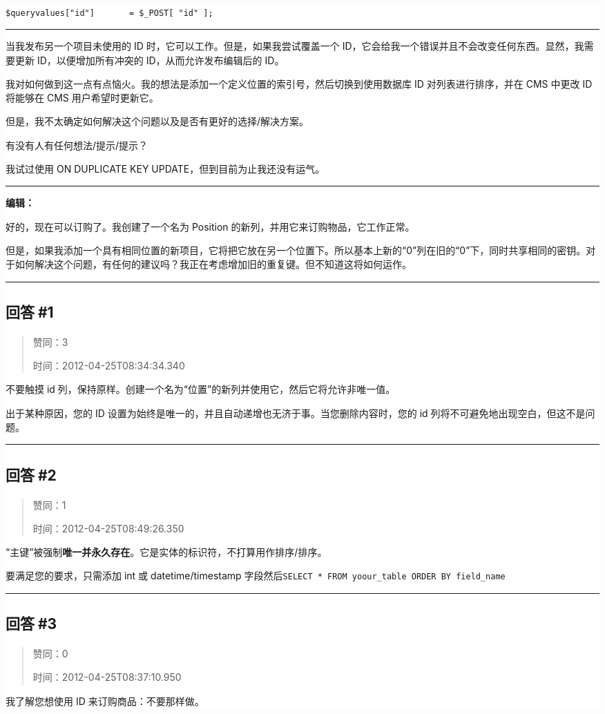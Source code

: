 ```
$queryvalues["id"]       = $_POST[ "id" ]; 
```

* * *

当我发布另一个项目未使用的 ID 时，它可以工作。但是，如果我尝试覆盖一个 ID，它会给我一个错误并且不会改变任何东西。显然，我需要更新 ID，以便增加所有冲突的 ID，从而允许发布编辑后的 ​​ID。

我对如何做到这一点有点恼火。我的想法是添加一个定义位置的索引号，然后切换到使用数据库 ID 对列表进行排序，并在 CMS 中更改 ID 将能够在 CMS 用户希望时更新它。

但是，我不太确定如何解决这个问题以及是否有更好的选择/解决方案。

有没有人有任何想法/提示/提示？

我试过使用 ON DUPLICATE KEY UPDATE，但到目前为止我还没有运气。

* * *

**编辑：**

好的，现在可以订购了。我创建了一个名为 Position 的新列，并用它来订购物品，它工作正常。

但是，如果我添加一个具有相同位置的新项目，它将把它放在另一个位置下。所以基本上新的“0”列在旧的“0”下，同时共享相同的密钥。对于如何解决这个问题，有任何的建议吗？我正在考虑增加旧的重复键。但不知道这将如何运作。

* * *

## 回答 #1

> 赞同：3
> 
> 时间：2012-04-25T08:34:34.340

不要触摸 id 列，保持原样。创建一个名为“位置”的新列并使用它，然后它将允许非唯一值。

出于某种原因，您的 ID 设置为始终是唯一的，并且自动递增也无济于事。当您删除内容时，您的 id 列将不可避免地出现空白，但这不是问题。

* * *

## 回答 #2

> 赞同：1
> 
> 时间：2012-04-25T08:49:26.350

“主键”被强制**唯一并永久存在**。它是实体的标识符，不打算用作排序/排序。

要满足您的要求，只需添加 int 或 datetime/timestamp 字段然后`SELECT * FROM yoour_table ORDER BY field_name`

* * *

## 回答 #3

> 赞同：0
> 
> 时间：2012-04-25T08:37:10.950

我了解您想使用 ID 来订购商品：不要那样做。
